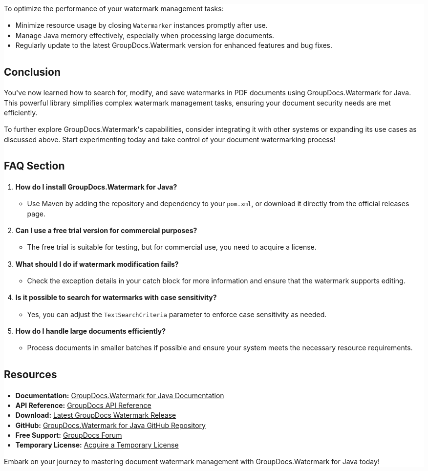To optimize the performance of your watermark management tasks:
- Minimize resource usage by closing `Watermarker` instances promptly after use.
- Manage Java memory effectively, especially when processing large documents.
- Regularly update to the latest GroupDocs.Watermark version for enhanced features and bug fixes.

## Conclusion

You've now learned how to search for, modify, and save watermarks in PDF documents using GroupDocs.Watermark for Java. This powerful library simplifies complex watermark management tasks, ensuring your document security needs are met efficiently.

To further explore GroupDocs.Watermark's capabilities, consider integrating it with other systems or expanding its use cases as discussed above. Start experimenting today and take control of your document watermarking process!

## FAQ Section

1. **How do I install GroupDocs.Watermark for Java?**
   - Use Maven by adding the repository and dependency to your `pom.xml`, or download it directly from the official releases page.

2. **Can I use a free trial version for commercial purposes?**
   - The free trial is suitable for testing, but for commercial use, you need to acquire a license.

3. **What should I do if watermark modification fails?**
   - Check the exception details in your catch block for more information and ensure that the watermark supports editing.

4. **Is it possible to search for watermarks with case sensitivity?**
   - Yes, you can adjust the `TextSearchCriteria` parameter to enforce case sensitivity as needed.

5. **How do I handle large documents efficiently?**
   - Process documents in smaller batches if possible and ensure your system meets the necessary resource requirements.

## Resources

- **Documentation:** [GroupDocs.Watermark for Java Documentation](https://docs.groupdocs.com/watermark/java/)
- **API Reference:** [GroupDocs API Reference](https://reference.groupdocs.com/watermark/java)
- **Download:** [Latest GroupDocs Watermark Release](https://releases.groupdocs.com/watermark/java/)
- **GitHub:** [GroupDocs.Watermark for Java GitHub Repository](https://github.com/groupdocs-watermark/GroupDocs.Watermark-for-Java)
- **Free Support:** [GroupDocs Forum](https://forum.groupdocs.com/c/watermark/10)
- **Temporary License:** [Acquire a Temporary License](https://purchase.groupdocs.com/temporary-license/)

Embark on your journey to mastering document watermark management with GroupDocs.Watermark for Java today!
